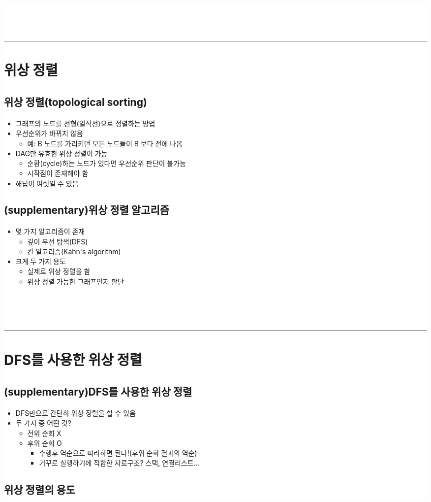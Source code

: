 






<br><br><br>

---

# 위상 정렬

## 위상 정렬(topological sorting)

- 그래프의 노드를 선형(일직선)으로 정렬하는 방법
- 우선순위가 바뀌지 않음
  - 예: B 노드를 가리키던 모든 노드들이 B 보다 전에 나옴
- DAG만 유효한 위상 정렬이 가능
  - 순환(cycle)하는 노드가 있다면 우선순위 판단이 불가능
  - 시작점이 존재해야 함
- 해답이 여럿일 수 있음

## (supplementary)위상 정렬 알고리즘

- 몇 가지 알고리즘이 존재
  - 깊이 우선 탐색(DFS)
  - 칸 알고리즘(Kahn's algorithm)
- 크게 두 가지 용도
  - 실제로 위상 정렬을 함
  - 위상 정렬 가능한 그래프인지 판단







<br><br><br>

---

# DFS를 사용한 위상 정렬

## (supplementary)DFS를 사용한 위상 정렬

- DFS만으로 간단히 위상 정렬을 할 수 있음
- 두 가지 중 어떤 것?
  - 전위 순회 X
  - 후위 순회 O
    - 수행후 역순으로 따라하면 된다!(후위 순회 결과의 역순)
    - 거꾸로 실행하기에 적합한 자료구조? 스택, 연결리스트...


## 위상 정렬의 용도
